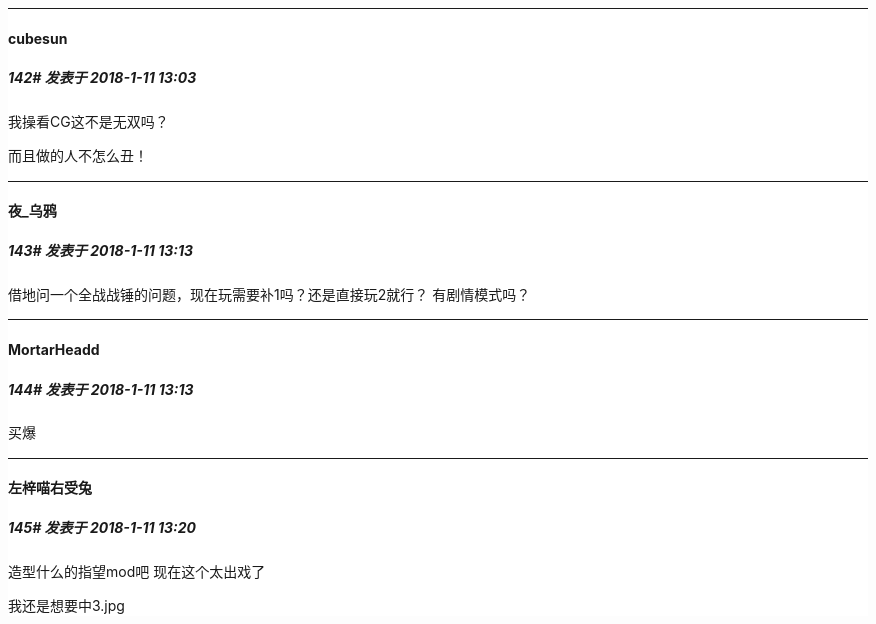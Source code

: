 



*****

####  cubesun  
##### 142#       发表于 2018-1-11 13:03




我操看CG这不是无双吗？


而且做的人不怎么丑！







*****

####  夜_乌鸦  
##### 143#       发表于 2018-1-11 13:13




借地问一个全战战锤的问题，现在玩需要补1吗？还是直接玩2就行？ 有剧情模式吗？







*****

####  MortarHeadd  
##### 144#       发表于 2018-1-11 13:13




买爆







*****

####  左梓喵右受兔  
##### 145#       发表于 2018-1-11 13:20




造型什么的指望mod吧 现在这个太出戏了


我还是想要中3.jpg



